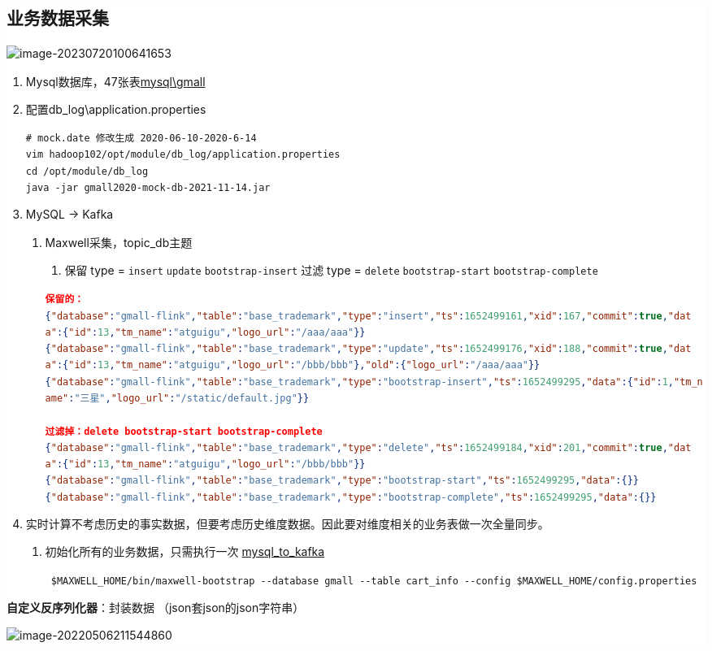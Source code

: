 
## 业务数据采集

![image-20230720100641653](https://hl-lei.oss-cn-hangzhou.aliyuncs.com/typoraimg/202307201006739.png)

1. Mysql数据库，47张表[mysql\gmall](E:\HDU\Java\Project\DataWarehouse\Data\mysql\gmall)

2. 配置db_log\application.properties

   ```SHELL
   # mock.date 修改生成 2020-06-10-2020-6-14
   vim hadoop102/opt/module/db_log/application.properties
   cd /opt/module/db_log
   java -jar gmall2020-mock-db-2021-11-14.jar
   ```

3. MySQL -> Kafka

   1. Maxwell采集，topic_db主题

      1. 保留 type = `insert` `update` `bootstrap-insert`
         过滤 type = `delete` `bootstrap-start` `bootstrap-complete`
      
      ```json
      保留的：
      {"database":"gmall-flink","table":"base_trademark","type":"insert","ts":1652499161,"xid":167,"commit":true,"data":{"id":13,"tm_name":"atguigu","logo_url":"/aaa/aaa"}}
      {"database":"gmall-flink","table":"base_trademark","type":"update","ts":1652499176,"xid":188,"commit":true,"data":{"id":13,"tm_name":"atguigu","logo_url":"/bbb/bbb"},"old":{"logo_url":"/aaa/aaa"}}
      {"database":"gmall-flink","table":"base_trademark","type":"bootstrap-insert","ts":1652499295,"data":{"id":1,"tm_name":"三星","logo_url":"/static/default.jpg"}}
      
      过滤掉：delete bootstrap-start bootstrap-complete
      {"database":"gmall-flink","table":"base_trademark","type":"delete","ts":1652499184,"xid":201,"commit":true,"data":{"id":13,"tm_name":"atguigu","logo_url":"/bbb/bbb"}}
      {"database":"gmall-flink","table":"base_trademark","type":"bootstrap-start","ts":1652499295,"data":{}}
      {"database":"gmall-flink","table":"base_trademark","type":"bootstrap-complete","ts":1652499295,"data":{}}
      ```

4. 实时计算不考虑历史的事实数据，但要考虑历史维度数据。因此要对维度相关的业务表做一次全量同步。

   1. 初始化所有的业务数据，只需执行一次 [mysql_to_kafka](E:\HDU\Java\Project\DataWarehouse\hadoop102\usr\local\bin\mysql_to_kafka_inc_init.sh)
   
      ```shell
       $MAXWELL_HOME/bin/maxwell-bootstrap --database gmall --table cart_info --config $MAXWELL_HOME/config.properties
      ```



**自定义反序列化器**：封装数据 （json套json的json字符串）

![image-20220506211544860](https://typora-tiger.oss-cn-hangzhou.aliyuncs.com/img/image-20220506211544860.png)
